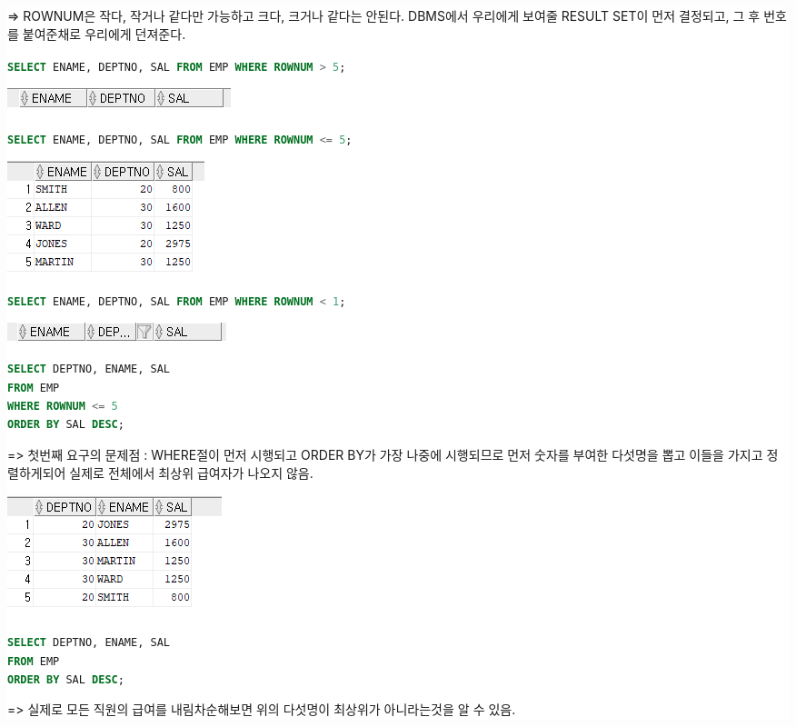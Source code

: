 => ROWNUM은 작다, 작거나 같다만 가능하고 크다, 크거나 같다는 안된다. DBMS에서 우리에게 보여줄 RESULT SET이 먼저 결정되고, 그 후 번호를 붙여준채로 우리에게 던져준다. 

```sql
SELECT ENAME, DEPTNO, SAL FROM EMP WHERE ROWNUM > 5;
```

![image-20200507143519741](0507.assets/image-20200507143519741.png)

```sql
SELECT ENAME, DEPTNO, SAL FROM EMP WHERE ROWNUM <= 5;
```

![image-20200507143531247](0507.assets/image-20200507143531247.png)

```sql
SELECT ENAME, DEPTNO, SAL FROM EMP WHERE ROWNUM < 1;
```

![image-20200507143542605](0507.assets/image-20200507143542605.png)

```SQL
SELECT DEPTNO, ENAME, SAL
FROM EMP
WHERE ROWNUM <= 5
ORDER BY SAL DESC;
```

=> 첫번째 요구의 문제점 : WHERE절이 먼저 시행되고 ORDER BY가 가장 나중에 시행되므로 먼저 숫자를 부여한 다섯명을 뽑고 이들을 가지고 정렬하게되어 실제로 전체에서 최상위 급여자가 나오지 않음.

![image-20200507144505039](0507.assets/image-20200507144505039.png)

```SQL
SELECT DEPTNO, ENAME, SAL
FROM EMP
ORDER BY SAL DESC;
```

=> 실제로 모든 직원의 급여를 내림차순해보면 위의 다섯명이 최상위가 아니라는것을 알 수 있음. 
